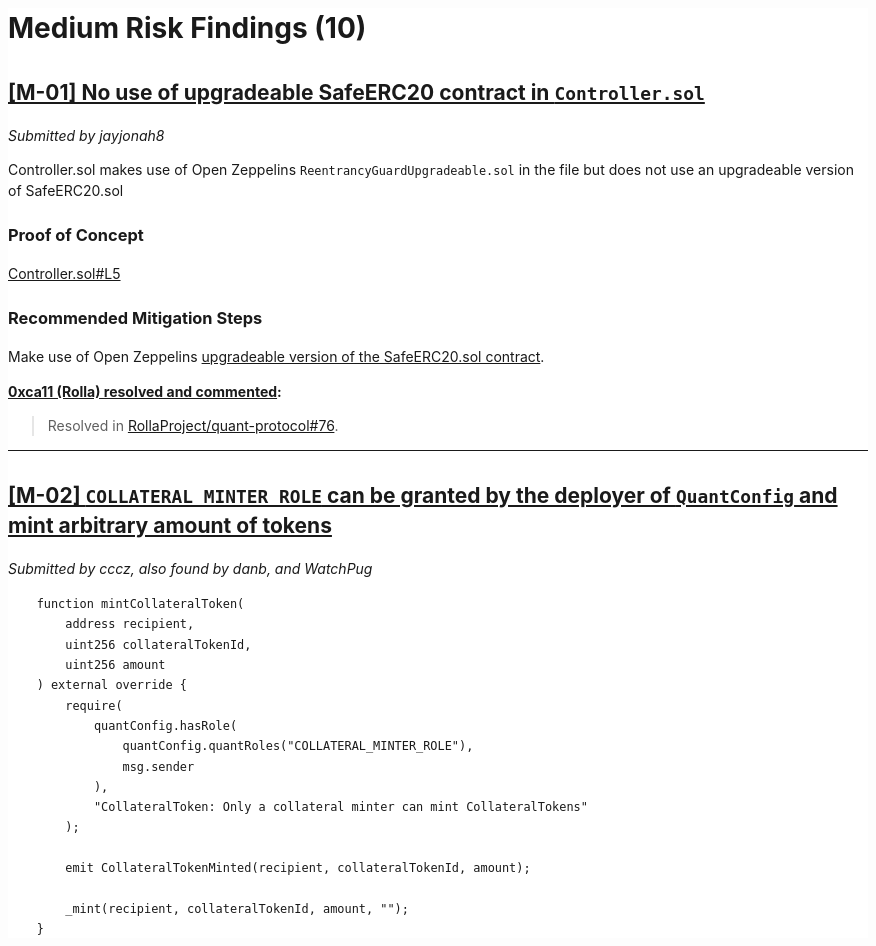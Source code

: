 # Medium Risk Findings (10)
## [[M-01] No use of upgradeable SafeERC20 contract in `Controller.sol`](https://github.com/code-423n4/2022-03-rolla-findings/issues/5)
_Submitted by jayjonah8_

Controller.sol makes use of Open Zeppelins `ReentrancyGuardUpgradeable.sol` in the file but does not use an upgradeable version of SafeERC20.sol

### Proof of Concept

[Controller.sol#L5](https://github.com/code-423n4/2022-03-rolla/blob/main/quant-protocol/contracts/Controller.sol#L5)<br>

### Recommended Mitigation Steps

Make use of Open Zeppelins [upgradeable version of the SafeERC20.sol contract](https://github.com/OpenZeppelin/openzeppelin-contracts-upgradeable/blob/master/contracts/token/ERC20/utils/SafeERC20Upgradeable.sol).

**[0xca11 (Rolla) resolved and commented](https://github.com/code-423n4/2022-03-rolla-findings/issues/5#issuecomment-1102153150):**
 > Resolved in [RollaProject/quant-protocol#76](https://github.com/RollaProject/quant-protocol/pull/76).


***

## [[M-02] `COLLATERAL_MINTER_ROLE` can be granted by the deployer of `QuantConfig` and mint arbitrary amount of tokens](https://github.com/code-423n4/2022-03-rolla-findings/issues/12)
_Submitted by cccz, also found by danb, and WatchPug_

        function mintCollateralToken(
            address recipient,
            uint256 collateralTokenId,
            uint256 amount
        ) external override {
            require(
                quantConfig.hasRole(
                    quantConfig.quantRoles("COLLATERAL_MINTER_ROLE"),
                    msg.sender
                ),
                "CollateralToken: Only a collateral minter can mint CollateralTokens"
            );

            emit CollateralTokenMinted(recipient, collateralTokenId, amount);

            _mint(recipient, collateralTokenId, amount, "");
        }

